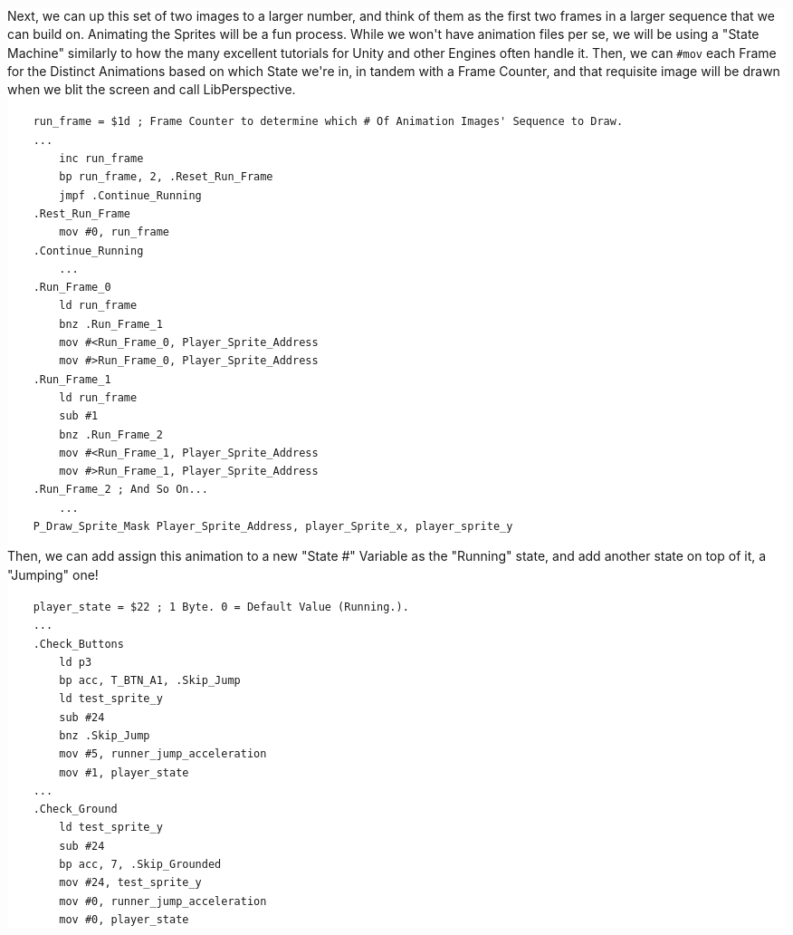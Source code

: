 Next, we can up this set of two images to a larger number, and think of them as the first two frames in a larger sequence that we can build on. Animating the Sprites will be a fun process. While we won't have animation files per se, we will be using a "State Machine" similarly to how the many excellent tutorials for Unity and other Engines often handle it. Then, we can `#mov` each Frame for the Distinct Animations based on which State we're in, in tandem with a Frame Counter, and that requisite image will be drawn when we blit the screen and call LibPerspective.

        run_frame = $1d ; Frame Counter to determine which # Of Animation Images' Sequence to Draw.
        ...
        	inc run_frame
        	bp run_frame, 2, .Reset_Run_Frame
        	jmpf .Continue_Running
        .Rest_Run_Frame
        	mov #0, run_frame
        .Continue_Running
        	...
        .Run_Frame_0
        	ld run_frame
        	bnz .Run_Frame_1
        	mov #<Run_Frame_0, Player_Sprite_Address
        	mov #>Run_Frame_0, Player_Sprite_Address
        .Run_Frame_1
        	ld run_frame
        	sub #1
        	bnz .Run_Frame_2
        	mov #<Run_Frame_1, Player_Sprite_Address
        	mov #>Run_Frame_1, Player_Sprite_Address
        .Run_Frame_2 ; And So On...
        	...
        P_Draw_Sprite_Mask Player_Sprite_Address, player_Sprite_x, player_sprite_y

Then, we can add assign this animation to a new "State #" Variable as the "Running" state, and add another state on top of it, a "Jumping" one!

		player_state = $22 ; 1 Byte. 0 = Default Value (Running.).
		...
        .Check_Buttons
	        ld p3
	        bp acc, T_BTN_A1, .Skip_Jump
        	ld test_sprite_y
	        sub #24
	        bnz .Skip_Jump
	        mov #5, runner_jump_acceleration
			mov #1, player_state
		...
        .Check_Ground
	        ld test_sprite_y
	        sub #24
	        bp acc, 7, .Skip_Grounded
	        mov #24, test_sprite_y
	        mov #0, runner_jump_acceleration
			mov #0, player_state
